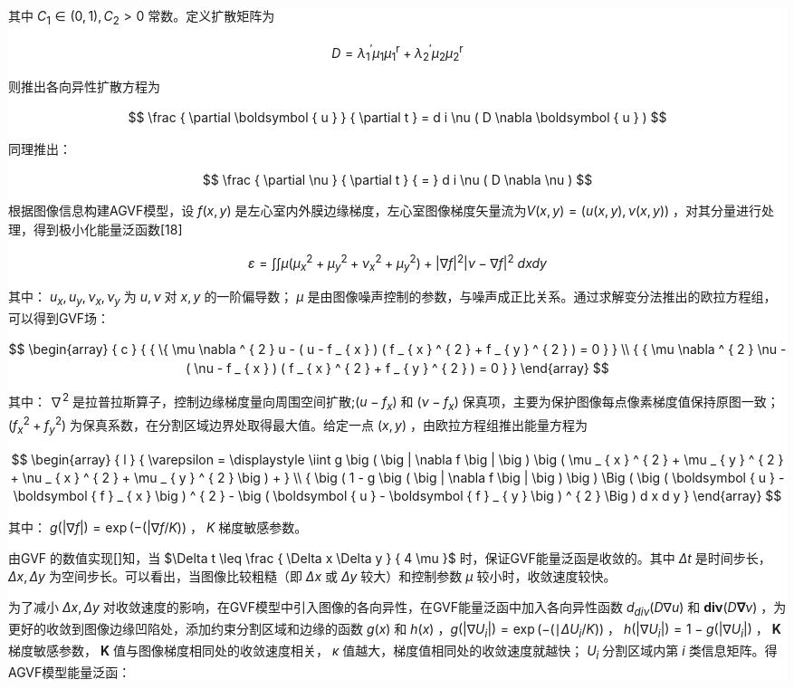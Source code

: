 其中 $C _ { 1 } \in ( 0 , 1 ) , C _ { 2 } > 0$ 常数。定义扩散矩阵为

$$
D = { \lambda _ { 1 } } ^ { \prime } \mu _ { 1 } \mu _ { 1 } ^ { \mathrm { r } } + { \lambda _ { 2 } } ^ { \prime } \mu _ { 2 } \mu _ { 2 } ^ { \mathrm { r } }
$$

则推出各向异性扩散方程为

$$
\frac { \partial \boldsymbol { u } } { \partial t } = d i \nu ( D \nabla \boldsymbol { u } )
$$

同理推出：

$$
\frac { \partial \nu } { \partial t } { = } d i \nu ( D \nabla \nu )
$$

根据图像信息构建AGVF模型，设 $f ( x , y )$ 是左心室内外膜边缘梯度，左心室图像梯度矢量流为$V ( x , y ) = ( u ( x , y ) , \nu ( x , y ) )$ ，对其分量进行处理，得到极小化能量泛函数[18]

$$
\varepsilon = \int \int \mu { \left( { \mu _ { x } ^ { 2 } + \mu _ { y } ^ { 2 } + \nu _ { x } ^ { 2 } + \mu _ { y } ^ { 2 } } \right) } + | \nabla f | ^ { 2 } { \left| { \nu - \nabla f } \right| ^ { 2 } } \ d x d y
$$

其中： $u _ { x } , u _ { y } , \nu _ { x } , \nu _ { y }$ 为 $u , \nu$ 对 $x , y$ 的一阶偏导数； $\mu$ 是由图像噪声控制的参数，与噪声成正比关系。通过求解变分法推出的欧拉方程组，可以得到GVF场：

$$
\begin{array} { c } { { \{ \mu \nabla ^ { 2 } u - ( u - f _ { x } ) ( f _ { x } ^ { 2 } + f _ { y } ^ { 2 } ) = 0 }  }  \\ { {  \mu \nabla ^ { 2 } \nu - ( \nu - f _ { x } ) ( f _ { x } ^ { 2 } + f _ { y } ^ { 2 } ) = 0 } } \end{array}
$$

其中： $\nabla ^ { 2 }$ 是拉普拉斯算子，控制边缘梯度量向周围空间扩散;$\left( u - f _ { x } \right)$ 和 $\left( \nu - f _ { x } \right)$ 保真项，主要为保护图像每点像素梯度值保持原图一致； $\left( f _ { x } ^ { 2 } + f _ { y } ^ { 2 } \right)$ 为保真系数，在分割区域边界处取得最大值。给定一点 $\left( x , y \right)$ ，由欧拉方程组推出能量方程为

$$
\begin{array} { l } { \varepsilon = \displaystyle \iint g \big ( \big | \nabla f \big | \big ) \big ( \mu _ { x } ^ { 2 } + \mu _ { y } ^ { 2 } + \nu _ { x } ^ { 2 } + \mu _ { y } ^ { 2 } \big ) + } \\ { \big ( 1 - g \big ( \big | \nabla f \big | \big ) \big ) \Big ( \big ( \boldsymbol { u } - \boldsymbol { f } _ { x } \big ) ^ { 2 } - \big ( \boldsymbol { u } - \boldsymbol { f } _ { y } \big ) ^ { 2 } \Big ) d x d y } \end{array}
$$

其中： $g \left( \left| \nabla f \right| \right) = \exp \left( - ( \left| \nabla f / K \right) \right)$ ， $K$ 梯度敏感参数。

由GVF 的数值实现[]知，当 $\Delta t \leq \frac { \Delta x \Delta y } { 4 \mu }$ 时，保证GVF能量泛函是收敛的。其中 $\Delta t$ 是时间步长， $\Delta x , \Delta y$ 为空间步长。可以看出，当图像比较粗糙（即 $\Delta x$ 或 $\Delta y$ 较大）和控制参数 $\mu$ 较小时，收敛速度较快。

为了减小 $\Delta x , \Delta y$ 对收敛速度的影响，在GVF模型中引入图像的各向异性，在GVF能量泛函中加入各向异性函数$\ d _ { d i \nu } ( D \nabla u )$ 和 $\boldsymbol { d i \nu } \big ( D \boldsymbol { \nabla } \nu \big )$ ，为更好的收敛到图像边缘凹陷处，添加约束分割区域和边缘的函数 $g \left( x \right)$ 和 $h ( x )$ ，$g ( | \nabla U _ { i }  | ) = \exp ( - ( \mid \Delta U _ { i }  / K ) )$ ， $h ( | \nabla U _ { i } | ) = 1 - g \left( | \nabla U _ { i } | \right)$ ， $\boldsymbol { K }$ 梯度敏感参数， $\boldsymbol { K }$ 值与图像梯度相同处的收敛速度相关， $\kappa$ 值越大，梯度值相同处的收敛速度就越快； $U _ { i }$ 分割区域内第 $i$ 类信息矩阵。得AGVF模型能量泛函：
